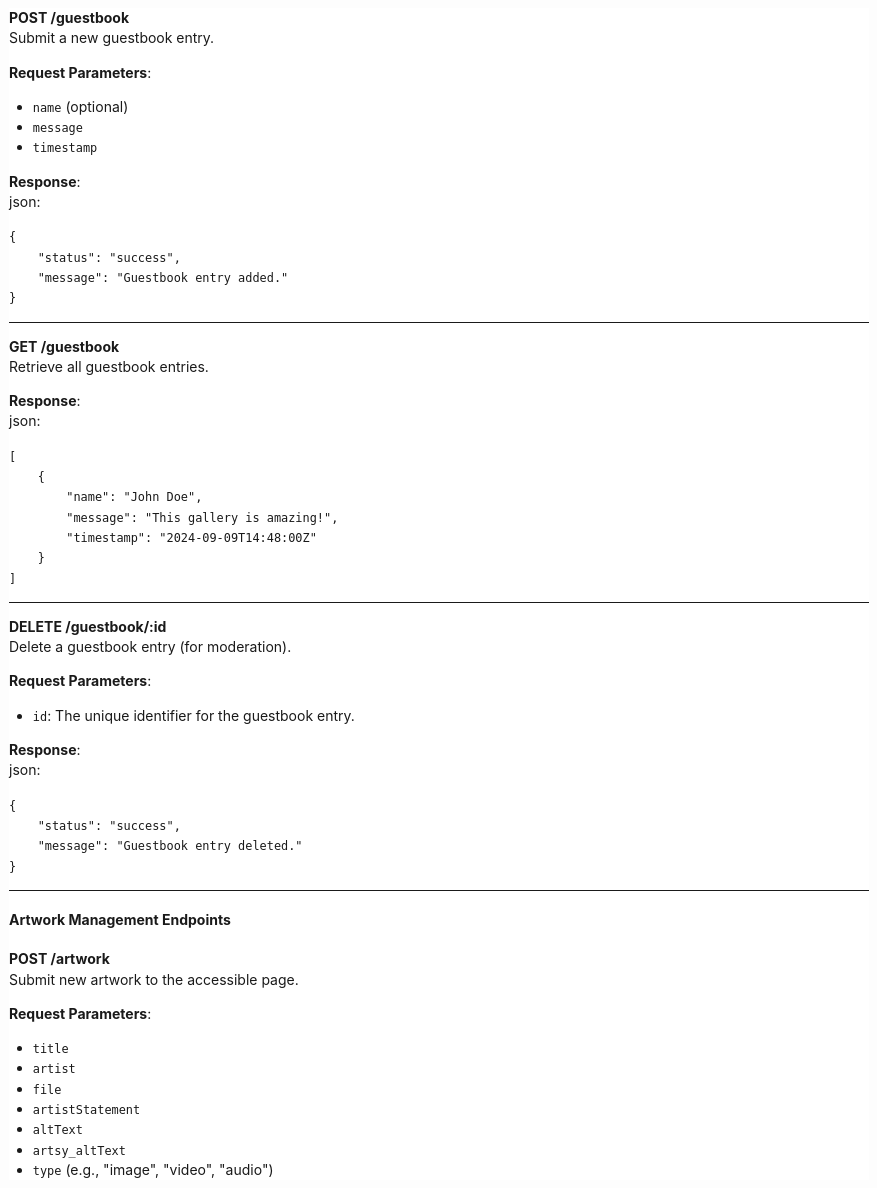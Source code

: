 **POST /guestbook**  
Submit a new guestbook entry.

**Request Parameters**:
- `name` (optional)
- `message`
- `timestamp`

**Response**:  
json:  
```
{
    "status": "success",
    "message": "Guestbook entry added."
}
```
---

**GET /guestbook**  
Retrieve all guestbook entries.

**Response**:  
json:  
```
[
    {
        "name": "John Doe",
        "message": "This gallery is amazing!",
        "timestamp": "2024-09-09T14:48:00Z"
    }
]
```
---

**DELETE /guestbook/:id**  
Delete a guestbook entry (for moderation).

**Request Parameters**:
- `id`: The unique identifier for the guestbook entry.

**Response**:  
json:  
```
{
    "status": "success",
    "message": "Guestbook entry deleted."
}
```
---

#### Artwork Management Endpoints

**POST /artwork**  
Submit new artwork to the accessible page.

**Request Parameters**:
- `title`
- `artist`
- `file`
- `artistStatement`
- `altText`
- `artsy_altText`
- `type` (e.g., "image", "video", "audio")

